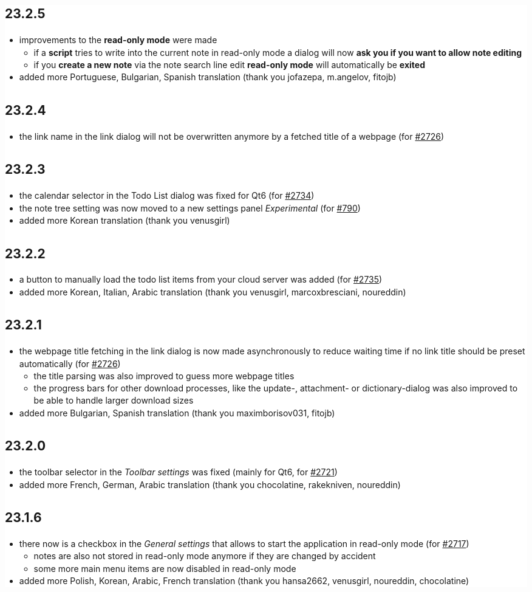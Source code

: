 ## 23.2.5
- improvements to the **read-only mode** were made
  - if a **script** tries to write into the current note in read-only mode a
    dialog will now **ask you if you want to allow note editing**
  - if you **create a new note** via the note search line edit **read-only mode**
    will automatically be **exited**
- added more Portuguese, Bulgarian, Spanish translation (thank you jofazepa, m.angelov, fitojb)

## 23.2.4
- the link name in the link dialog will not be overwritten anymore by a
  fetched title of a webpage (for [#2726](https://github.com/pbek/QOwnNotes/issues/2726))

## 23.2.3
- the calendar selector in the Todo List dialog was fixed for Qt6
  (for [#2734](https://github.com/pbek/QOwnNotes/issues/2734))
- the note tree setting was now moved to a new settings panel *Experimental*
  (for [#790](https://github.com/pbek/QOwnNotes/issues/790))
- added more Korean translation (thank you venusgirl)

## 23.2.2
- a button to manually load the todo list items from your cloud server was added
  (for [#2735](https://github.com/pbek/QOwnNotes/issues/2735))
- added more Korean, Italian, Arabic translation (thank you venusgirl, marcoxbresciani, noureddin)

## 23.2.1
- the webpage title fetching in the link dialog is now made asynchronously to
  reduce waiting time if no link title should be preset automatically
  (for [#2726](https://github.com/pbek/QOwnNotes/issues/2726))
  - the title parsing was also improved to guess more webpage titles
  - the progress bars for other download processes, like the update-, attachment-
    or dictionary-dialog was also improved to be able to handle larger download sizes
- added more Bulgarian, Spanish translation (thank you maximborisov031, fitojb)

## 23.2.0
- the toolbar selector in the *Toolbar settings* was fixed (mainly for Qt6,
  for [#2721](https://github.com/pbek/QOwnNotes/issues/2721))
- added more French, German, Arabic translation (thank you chocolatine, rakekniven, noureddin)

## 23.1.6
- there now is a checkbox in the *General settings* that allows to start the
  application in read-only mode (for [#2717](https://github.com/pbek/QOwnNotes/issues/2717))
  - notes are also not stored in read-only mode anymore if they are changed by accident
  - some more main menu items are now disabled in read-only mode
- added more Polish, Korean, Arabic, French translation (thank you hansa2662,
  venusgirl, noureddin, chocolatine)
